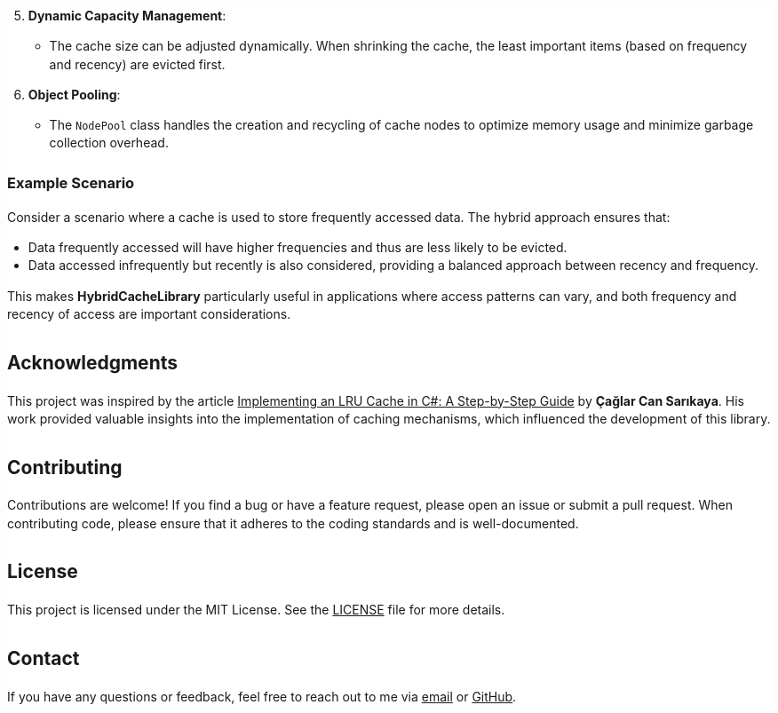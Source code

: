 5. **Dynamic Capacity Management**:
   - The cache size can be adjusted dynamically. When shrinking the cache, the least important items (based on frequency and recency) are evicted first.

6. **Object Pooling**:
   - The `NodePool` class handles the creation and recycling of cache nodes to optimize memory usage and minimize garbage collection overhead.

### Example Scenario

Consider a scenario where a cache is used to store frequently accessed data. The hybrid approach ensures that:
- Data frequently accessed will have higher frequencies and thus are less likely to be evicted.
- Data accessed infrequently but recently is also considered, providing a balanced approach between recency and frequency.

This makes **HybridCacheLibrary** particularly useful in applications where access patterns can vary, and both frequency and recency of access are important considerations.

## Acknowledgments

This project was inspired by the article [Implementing an LRU Cache in C#: A Step-by-Step Guide](https://medium.com/@caglarcansarikaya/implementing-an-lru-cache-in-c-a-step-by-step-guide-1cfa4b5d5512) by **Çağlar Can Sarıkaya**. His work provided valuable insights into the implementation of caching mechanisms, which influenced the development of this library.

## Contributing

Contributions are welcome! If you find a bug or have a feature request, please open an issue or submit a pull request. When contributing code, please ensure that it adheres to the coding standards and is well-documented.

## License

This project is licensed under the MIT License. See the [LICENSE](LICENSE) file for more details.

## Contact

If you have any questions or feedback, feel free to reach out to me via [email](mailto:seyyid364@gmail.com) or [GitHub](https://github.com/Andronovo-bit).


